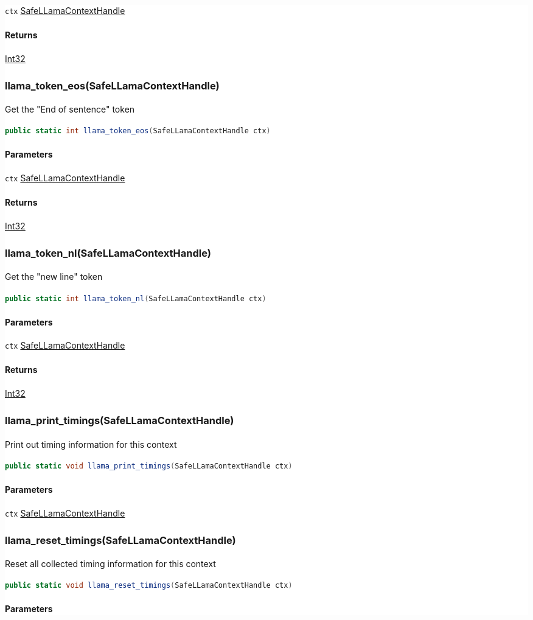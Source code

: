 `ctx` [SafeLLamaContextHandle](./llama.native.safellamacontexthandle.md)<br>

#### Returns

[Int32](https://docs.microsoft.com/en-us/dotnet/api/system.int32)<br>

### **llama_token_eos(SafeLLamaContextHandle)**

Get the "End of sentence" token

```csharp
public static int llama_token_eos(SafeLLamaContextHandle ctx)
```

#### Parameters

`ctx` [SafeLLamaContextHandle](./llama.native.safellamacontexthandle.md)<br>

#### Returns

[Int32](https://docs.microsoft.com/en-us/dotnet/api/system.int32)<br>

### **llama_token_nl(SafeLLamaContextHandle)**

Get the "new line" token

```csharp
public static int llama_token_nl(SafeLLamaContextHandle ctx)
```

#### Parameters

`ctx` [SafeLLamaContextHandle](./llama.native.safellamacontexthandle.md)<br>

#### Returns

[Int32](https://docs.microsoft.com/en-us/dotnet/api/system.int32)<br>

### **llama_print_timings(SafeLLamaContextHandle)**

Print out timing information for this context

```csharp
public static void llama_print_timings(SafeLLamaContextHandle ctx)
```

#### Parameters

`ctx` [SafeLLamaContextHandle](./llama.native.safellamacontexthandle.md)<br>

### **llama_reset_timings(SafeLLamaContextHandle)**

Reset all collected timing information for this context

```csharp
public static void llama_reset_timings(SafeLLamaContextHandle ctx)
```

#### Parameters
